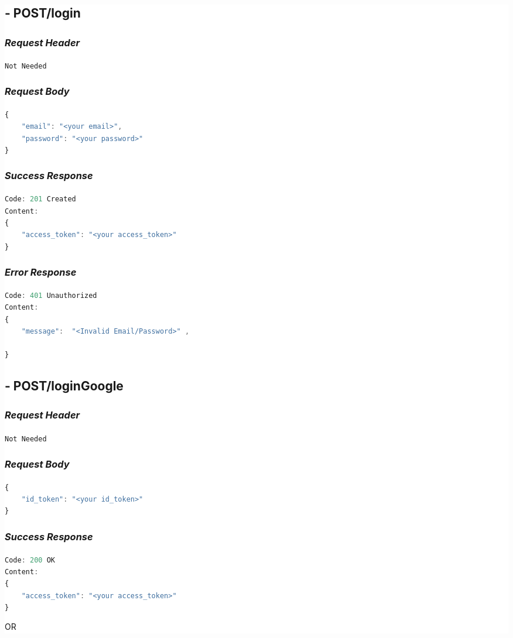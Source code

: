  ## - POST/login

### *Request Header*

```Not Needed```

### *Request Body*

```javascript
{
    "email": "<your email>",
    "password": "<your password>"
}
```

### *Success Response*
```javascript
Code: 201 Created
Content:
{
    "access_token": "<your access_token>"
}
```

### *Error Response*

```javascript
Code: 401 Unauthorized
Content:
{
    "message":  "<Invalid Email/Password>" ,
    
}
```

 ## - POST/loginGoogle

### *Request Header*

```Not Needed```

### *Request Body*

```javascript
{
    "id_token": "<your id_token>"
}
```

### *Success Response*
```javascript
Code: 200 OK
Content:
{
    "access_token": "<your access_token>"
}
```
OR
